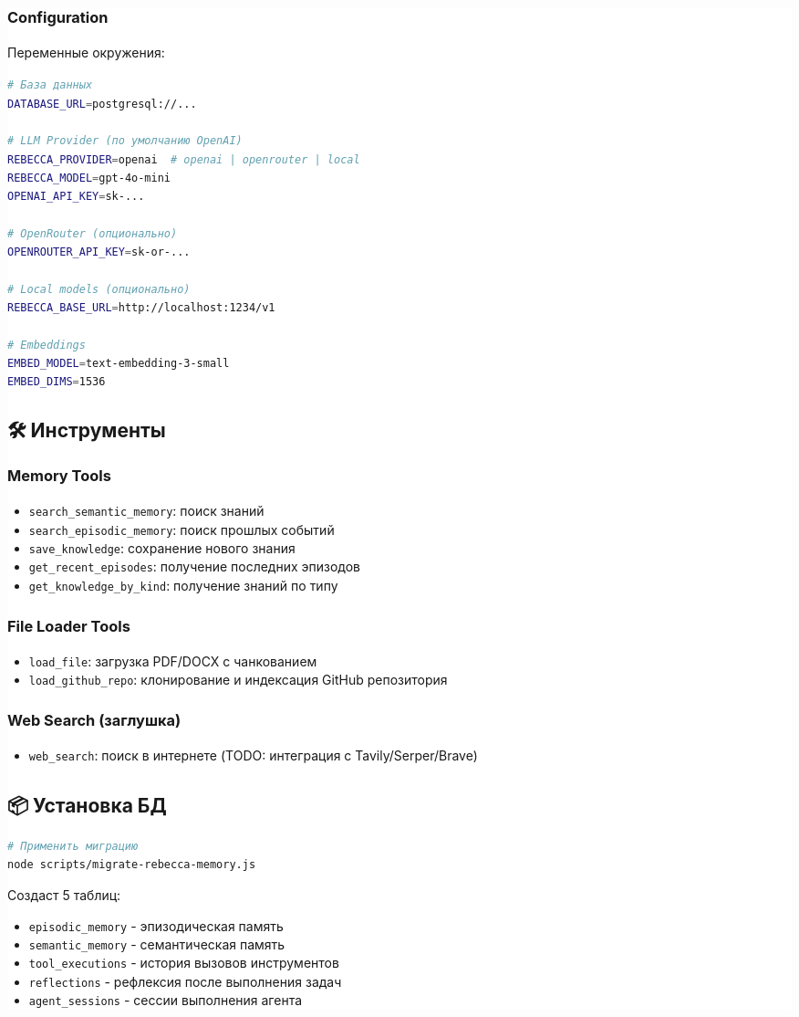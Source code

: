 ### Configuration

Переменные окружения:

```bash
# База данных
DATABASE_URL=postgresql://...

# LLM Provider (по умолчанию OpenAI)
REBECCA_PROVIDER=openai  # openai | openrouter | local
REBECCA_MODEL=gpt-4o-mini
OPENAI_API_KEY=sk-...

# OpenRouter (опционально)
OPENROUTER_API_KEY=sk-or-...

# Local models (опционально)
REBECCA_BASE_URL=http://localhost:1234/v1

# Embeddings
EMBED_MODEL=text-embedding-3-small
EMBED_DIMS=1536
```

## 🛠 Инструменты

### Memory Tools

- `search_semantic_memory`: поиск знаний
- `search_episodic_memory`: поиск прошлых событий
- `save_knowledge`: сохранение нового знания
- `get_recent_episodes`: получение последних эпизодов
- `get_knowledge_by_kind`: получение знаний по типу

### File Loader Tools

- `load_file`: загрузка PDF/DOCX с чанкованием
- `load_github_repo`: клонирование и индексация GitHub репозитория

### Web Search (заглушка)

- `web_search`: поиск в интернете (TODO: интеграция с Tavily/Serper/Brave)

## 📦 Установка БД

```bash
# Применить миграцию
node scripts/migrate-rebecca-memory.js
```

Создаст 5 таблиц:
- `episodic_memory` - эпизодическая память
- `semantic_memory` - семантическая память
- `tool_executions` - история вызовов инструментов
- `reflections` - рефлексия после выполнения задач
- `agent_sessions` - сессии выполнения агента
